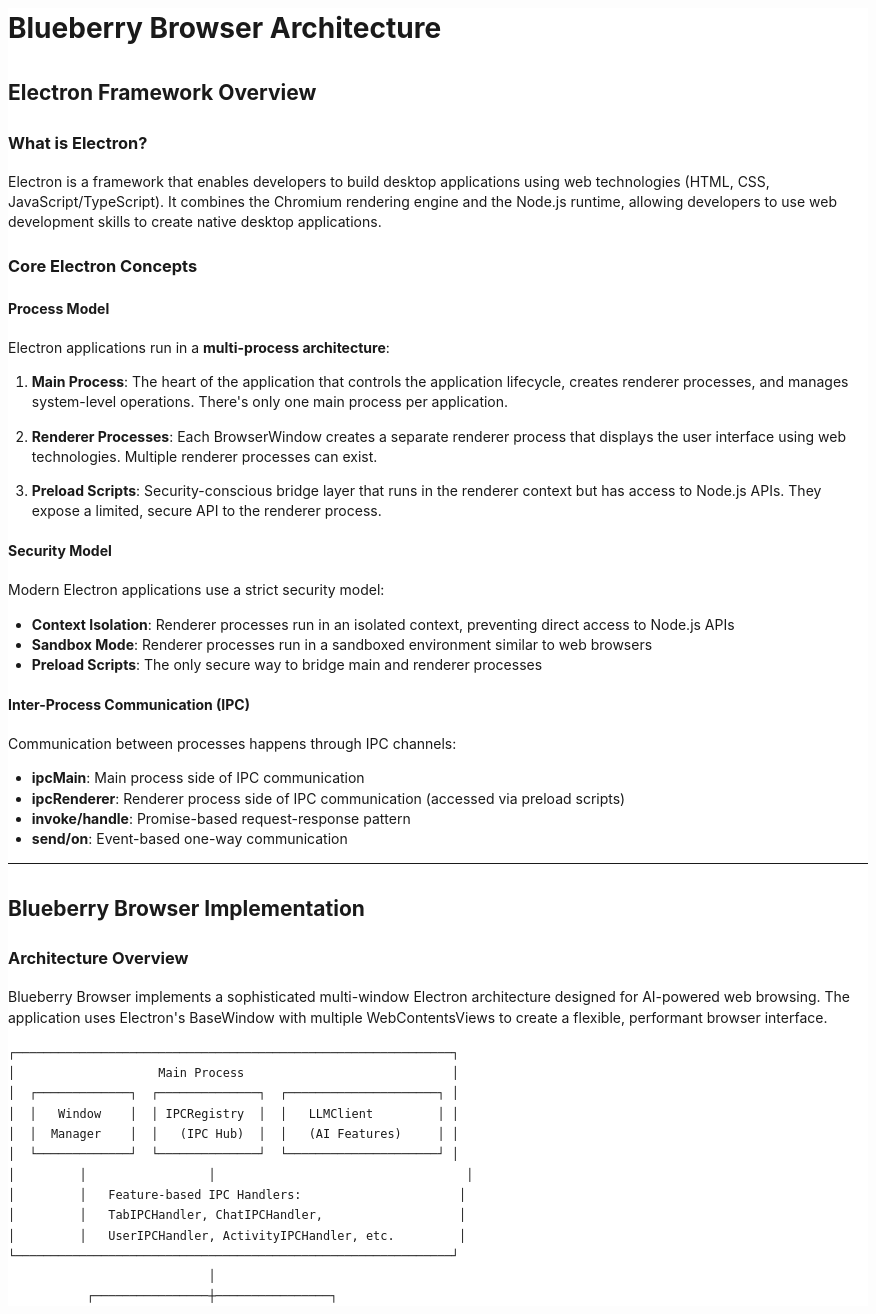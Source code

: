 # Blueberry Browser Architecture

## Electron Framework Overview

### What is Electron?

Electron is a framework that enables developers to build desktop applications using web technologies (HTML, CSS, JavaScript/TypeScript). It combines the Chromium rendering engine and the Node.js runtime, allowing developers to use web development skills to create native desktop applications.

### Core Electron Concepts

#### Process Model
Electron applications run in a **multi-process architecture**:

1. **Main Process**: The heart of the application that controls the application lifecycle, creates renderer processes, and manages system-level operations. There's only one main process per application.

2. **Renderer Processes**: Each BrowserWindow creates a separate renderer process that displays the user interface using web technologies. Multiple renderer processes can exist.

3. **Preload Scripts**: Security-conscious bridge layer that runs in the renderer context but has access to Node.js APIs. They expose a limited, secure API to the renderer process.

#### Security Model
Modern Electron applications use a strict security model:
- **Context Isolation**: Renderer processes run in an isolated context, preventing direct access to Node.js APIs
- **Sandbox Mode**: Renderer processes run in a sandboxed environment similar to web browsers
- **Preload Scripts**: The only secure way to bridge main and renderer processes

#### Inter-Process Communication (IPC)
Communication between processes happens through IPC channels:
- **ipcMain**: Main process side of IPC communication
- **ipcRenderer**: Renderer process side of IPC communication (accessed via preload scripts)
- **invoke/handle**: Promise-based request-response pattern
- **send/on**: Event-based one-way communication

---

## Blueberry Browser Implementation

### Architecture Overview

Blueberry Browser implements a sophisticated multi-window Electron architecture designed for AI-powered web browsing. The application uses Electron's BaseWindow with multiple WebContentsViews to create a flexible, performant browser interface.

```
┌─────────────────────────────────────────────────────────────┐
│                    Main Process                             │
│  ┌─────────────┐  ┌──────────────┐  ┌─────────────────────┐ │
│  │   Window    │  │ IPCRegistry  │  │   LLMClient         │ │
│  │  Manager    │  │   (IPC Hub)  │  │   (AI Features)     │ │
│  └─────────────┘  └──────────────┘  └─────────────────────┘ │
│         │                 │                                   │
│         │   Feature-based IPC Handlers:                      │
│         │   TabIPCHandler, ChatIPCHandler,                   │
│         │   UserIPCHandler, ActivityIPCHandler, etc.         │
└─────────────────────────────────────────────────────────────┘
                            │
           ┌────────────────┼────────────────┐
```